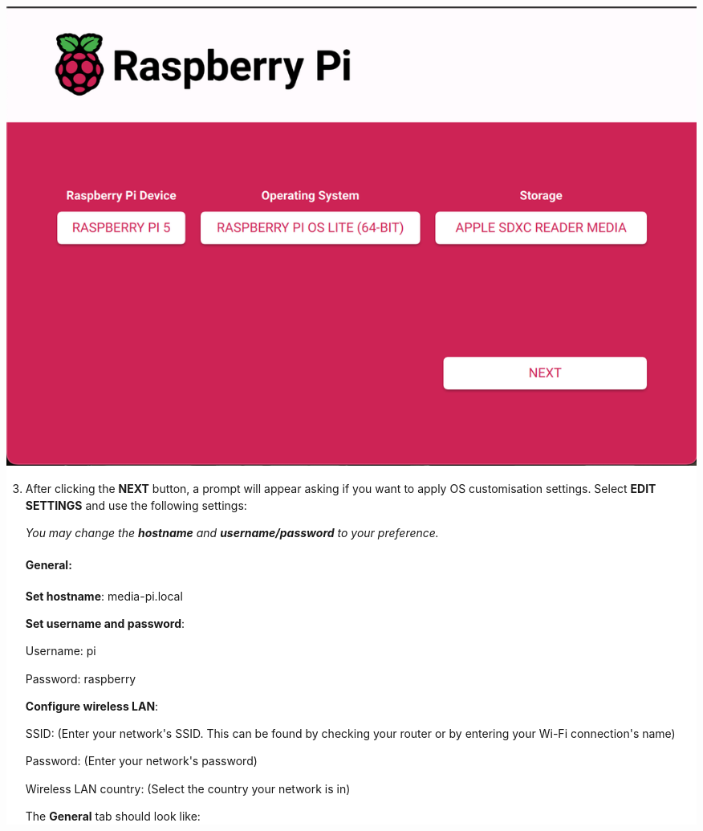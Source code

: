 ![Raspberry Pi Imager settings 1](img3.png)

3. After clicking the **NEXT** button, a prompt will appear asking if you want to apply OS customisation settings. Select **EDIT SETTINGS** and use the following settings:

   *You may change the **hostname** and **username/password** to your preference.*

   #### General:

   **Set hostname**: media-pi.local

   **Set username and password**:

   Username: pi

   Password: raspberry

   **Configure wireless LAN**:

   SSID: (Enter your network's SSID. This can be found by checking your router or by entering your Wi-Fi connection's name)

   Password: (Enter your network's password)

   Wireless LAN country: (Select the country your network is in)

   The **General** tab should look like:
